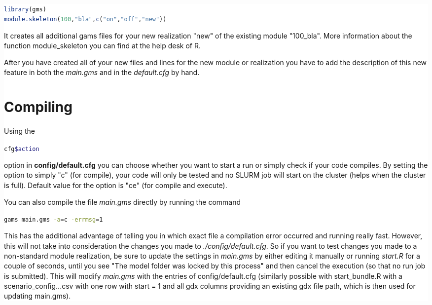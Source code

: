 ``` r
library(gms)
module.skeleton(100,"bla",c("on","off","new"))
```
It creates all additional gams files for your new realization "new" of the existing module "100_bla". More information about the function module_skeleton you can find at the help desk of R. 

After you have created all of your new files and lines for the new module or realization you have to add the description of this new feature in both the *main.gms* and in the *default.cfg* by hand.

Compiling
=============

Using the
``` bash
cfg$action
```
option in **config/default.cfg** you can choose whether you want to start a run or simply check if your code compiles. By setting the option to simply "c" (for compile), your code will only be tested and no SLURM job will start on the cluster (helps when the cluster is full). Default value for the option is "ce" (for compile and execute).

You can also compile the file *main.gms* directly by running the command
``` bash
gams main.gms -a=c -errmsg=1
```
This has the additional advantage of telling you in which exact file a compilation error occurred and running really fast. However, this will not take into consideration the changes you made to *./config/default.cfg*. So if you want to test changes you made to a non-standard module realization, be sure to update the settings in *main.gms* by either editing it manually or running *start.R* for a couple of seconds, until you see "The model folder was locked by this process" and then cancel the execution (so that no run job is submitted). This will modify *main.gms* with the entries of config/default.cfg (similarly possible with start_bundle.R with a scenario_config...csv with one row with start = 1 and all gdx columns providing an existing gdx file path, which is then used for updating main.gms).


